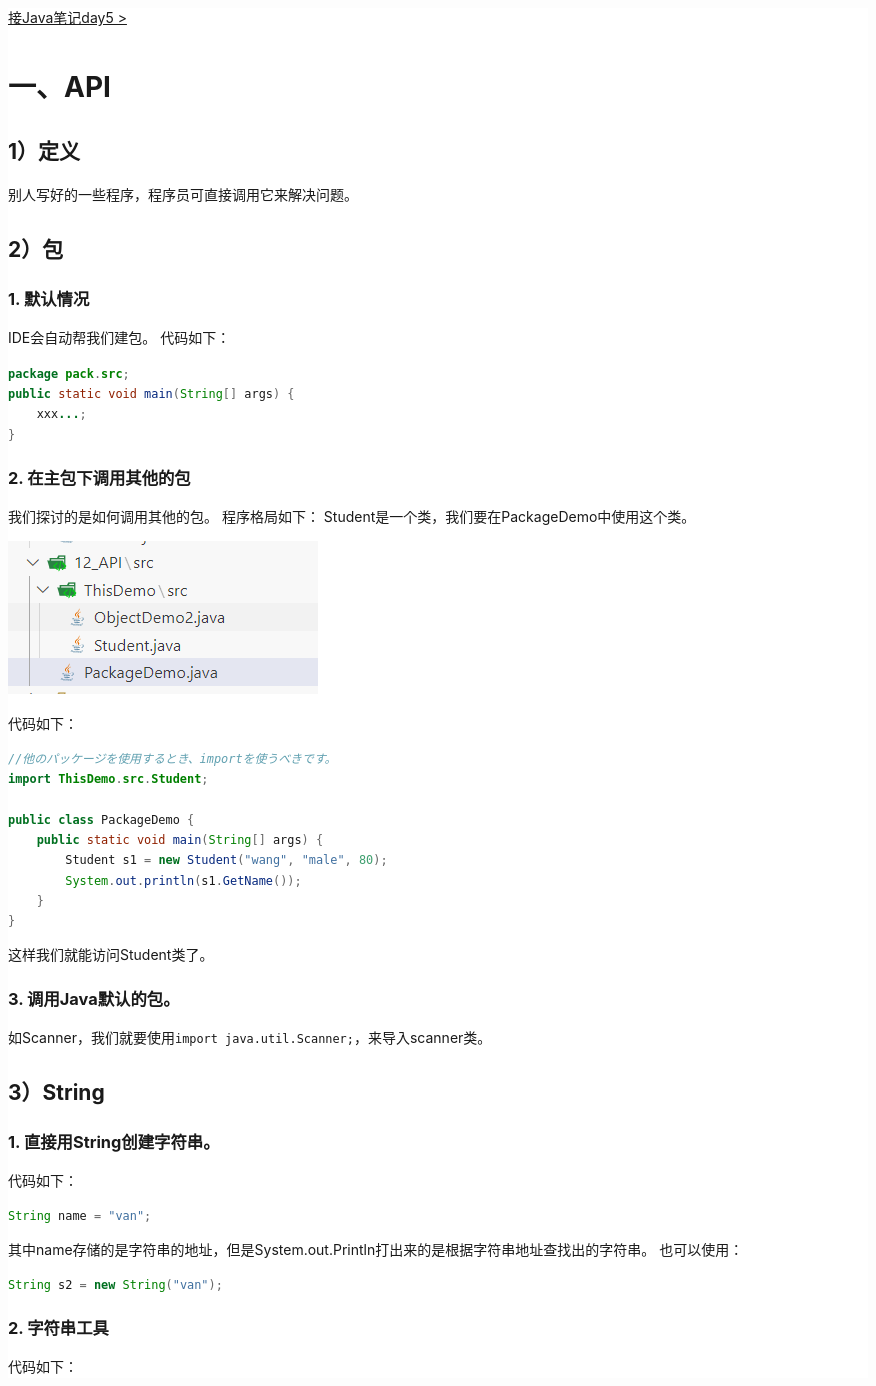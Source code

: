 [接Java笔记day5 >](./Java笔记day5.md)

# 一、API
## 1）定义
别人写好的一些程序，程序员可直接调用它来解决问题。
## 2）包
### 1. 默认情况
IDE会自动帮我们建包。
代码如下：
```java
package pack.src;
public static void main(String[] args) {
	xxx...;
}
```
### 2. 在主包下调用其他的包
我们探讨的是如何调用其他的包。
程序格局如下：
Student是一个类，我们要在PackageDemo中使用这个类。

<img src="./其他程序包的调用.png">

代码如下：
```java
//他のパッケージを使用するとき、importを使うべきです。
import ThisDemo.src.Student;

public class PackageDemo {
    public static void main(String[] args) {
        Student s1 = new Student("wang", "male", 80);
        System.out.println(s1.GetName());
    }
}
```
这样我们就能访问Student类了。
### 3. 调用Java默认的包。
如Scanner，我们就要使用`import java.util.Scanner;`，来导入scanner类。
## 3）String
### 1. 直接用String创建字符串。
代码如下：
```java
String name = "van";
```
其中name存储的是字符串的地址，但是System.out.Println打出来的是根据字符串地址查找出的字符串。
也可以使用：
```java
String s2 = new String("van");
```
### 2. 字符串工具
代码如下：